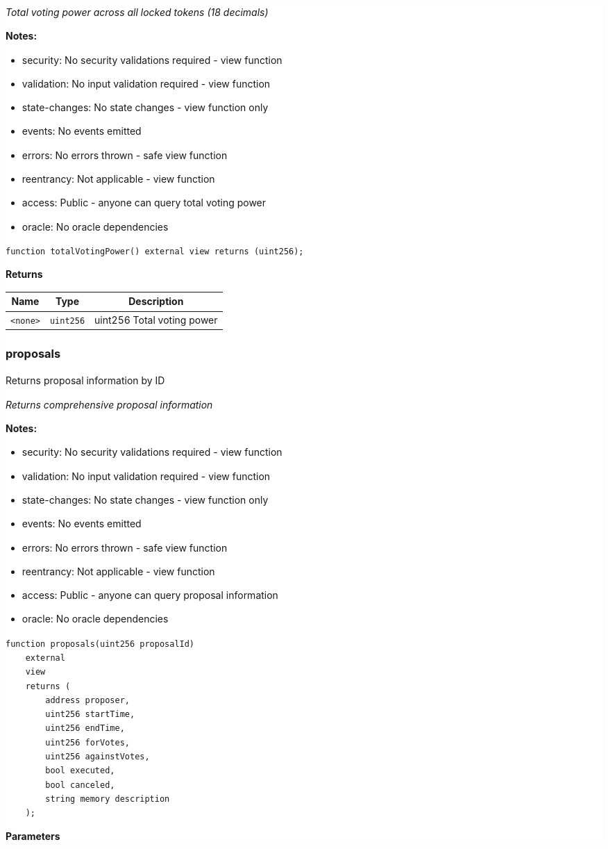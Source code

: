 *Total voting power across all locked tokens (18 decimals)*

**Notes:**
- security: No security validations required - view function

- validation: No input validation required - view function

- state-changes: No state changes - view function only

- events: No events emitted

- errors: No errors thrown - safe view function

- reentrancy: Not applicable - view function

- access: Public - anyone can query total voting power

- oracle: No oracle dependencies


```solidity
function totalVotingPower() external view returns (uint256);
```
**Returns**

|Name|Type|Description|
|----|----|-----------|
|`<none>`|`uint256`|uint256 Total voting power|


### proposals

Returns proposal information by ID

*Returns comprehensive proposal information*

**Notes:**
- security: No security validations required - view function

- validation: No input validation required - view function

- state-changes: No state changes - view function only

- events: No events emitted

- errors: No errors thrown - safe view function

- reentrancy: Not applicable - view function

- access: Public - anyone can query proposal information

- oracle: No oracle dependencies


```solidity
function proposals(uint256 proposalId)
    external
    view
    returns (
        address proposer,
        uint256 startTime,
        uint256 endTime,
        uint256 forVotes,
        uint256 againstVotes,
        bool executed,
        bool canceled,
        string memory description
    );
```
**Parameters**
